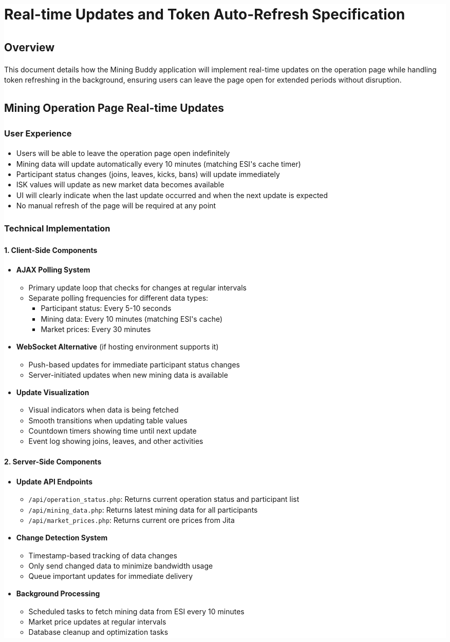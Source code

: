 # Real-time Updates and Token Auto-Refresh Specification

## Overview
This document details how the Mining Buddy application will implement real-time updates on the operation page while handling token refreshing in the background, ensuring users can leave the page open for extended periods without disruption.

## Mining Operation Page Real-time Updates

### User Experience
- Users will be able to leave the operation page open indefinitely
- Mining data will update automatically every 10 minutes (matching ESI's cache timer)
- Participant status changes (joins, leaves, kicks, bans) will update immediately
- ISK values will update as new market data becomes available
- UI will clearly indicate when the last update occurred and when the next update is expected
- No manual refresh of the page will be required at any point

### Technical Implementation

#### 1. Client-Side Components
- **AJAX Polling System**
  - Primary update loop that checks for changes at regular intervals
  - Separate polling frequencies for different data types:
    - Participant status: Every 5-10 seconds
    - Mining data: Every 10 minutes (matching ESI's cache)
    - Market prices: Every 30 minutes
  
- **WebSocket Alternative** (if hosting environment supports it)
  - Push-based updates for immediate participant status changes
  - Server-initiated updates when new mining data is available
  
- **Update Visualization**
  - Visual indicators when data is being fetched
  - Smooth transitions when updating table values
  - Countdown timers showing time until next update
  - Event log showing joins, leaves, and other activities

#### 2. Server-Side Components
- **Update API Endpoints**
  - `/api/operation_status.php`: Returns current operation status and participant list
  - `/api/mining_data.php`: Returns latest mining data for all participants
  - `/api/market_prices.php`: Returns current ore prices from Jita
  
- **Change Detection System**
  - Timestamp-based tracking of data changes
  - Only send changed data to minimize bandwidth usage
  - Queue important updates for immediate delivery

- **Background Processing**
  - Scheduled tasks to fetch mining data from ESI every 10 minutes
  - Market price updates at regular intervals
  - Database cleanup and optimization tasks
